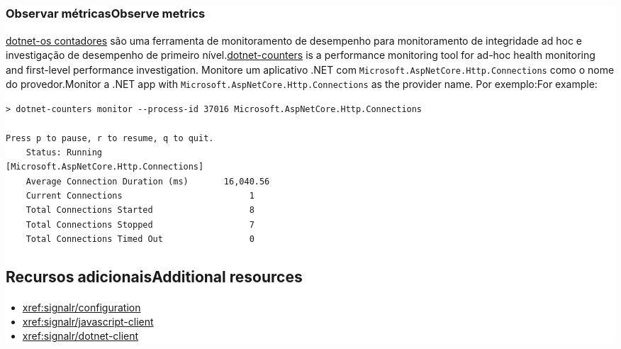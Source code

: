 ### <a name="observe-metrics"></a><span data-ttu-id="77b18-241">Observar métricas</span><span class="sxs-lookup"><span data-stu-id="77b18-241">Observe metrics</span></span>

<span data-ttu-id="77b18-242">[dotnet-os contadores](/dotnet/core/diagnostics/dotnet-counters) são uma ferramenta de monitoramento de desempenho para monitoramento de integridade ad hoc e investigação de desempenho de primeiro nível.</span><span class="sxs-lookup"><span data-stu-id="77b18-242">[dotnet-counters](/dotnet/core/diagnostics/dotnet-counters) is a performance monitoring tool for ad-hoc health monitoring and first-level performance investigation.</span></span> <span data-ttu-id="77b18-243">Monitore um aplicativo .NET com `Microsoft.AspNetCore.Http.Connections` como o nome do provedor.</span><span class="sxs-lookup"><span data-stu-id="77b18-243">Monitor a .NET app with `Microsoft.AspNetCore.Http.Connections` as the provider name.</span></span> <span data-ttu-id="77b18-244">Por exemplo:</span><span class="sxs-lookup"><span data-stu-id="77b18-244">For example:</span></span>

```console
> dotnet-counters monitor --process-id 37016 Microsoft.AspNetCore.Http.Connections

Press p to pause, r to resume, q to quit.
    Status: Running
[Microsoft.AspNetCore.Http.Connections]
    Average Connection Duration (ms)       16,040.56
    Current Connections                         1
    Total Connections Started                   8
    Total Connections Stopped                   7
    Total Connections Timed Out                 0
```

## <a name="additional-resources"></a><span data-ttu-id="77b18-245">Recursos adicionais</span><span class="sxs-lookup"><span data-stu-id="77b18-245">Additional resources</span></span>

* <xref:signalr/configuration>
* <xref:signalr/javascript-client>
* <xref:signalr/dotnet-client>
